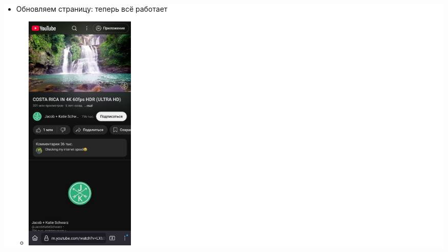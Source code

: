 - Обновляем страницу: теперь всё работает

  - <img src="images/Pasted image 20250302120601.png" width="200">
